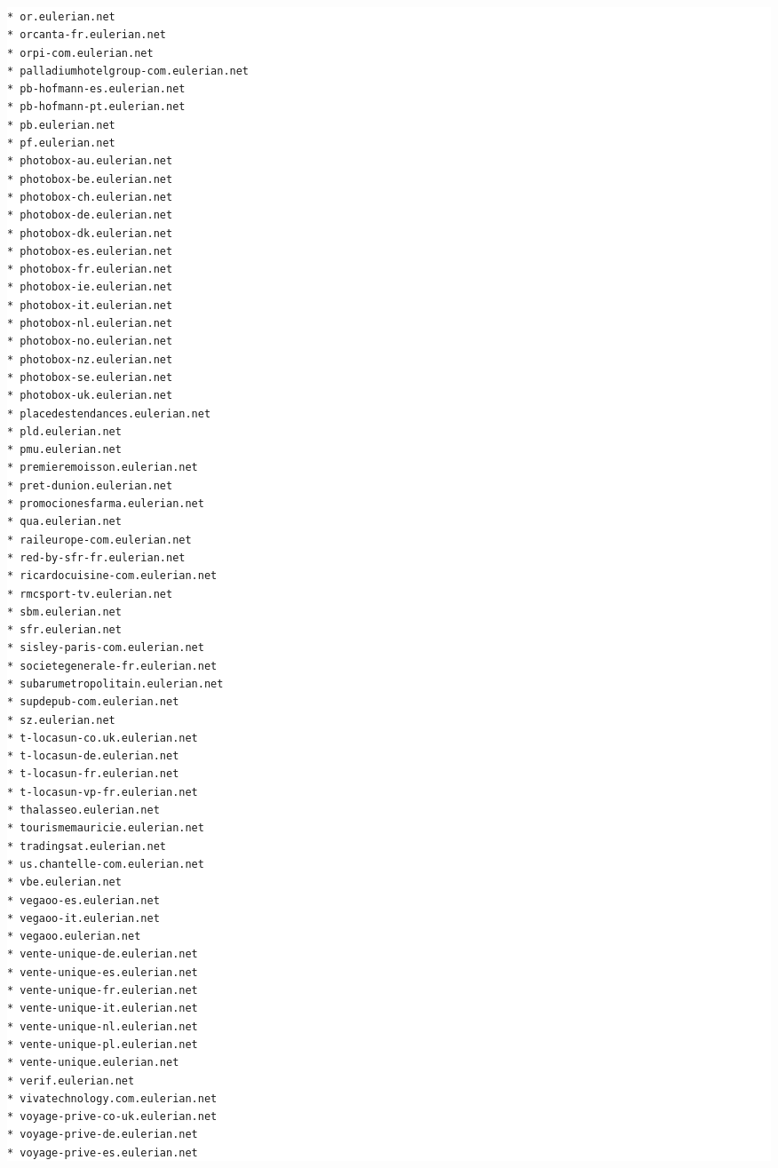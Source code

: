    * or.eulerian.net
    * orcanta-fr.eulerian.net
    * orpi-com.eulerian.net
    * palladiumhotelgroup-com.eulerian.net
    * pb-hofmann-es.eulerian.net
    * pb-hofmann-pt.eulerian.net
    * pb.eulerian.net
    * pf.eulerian.net
    * photobox-au.eulerian.net
    * photobox-be.eulerian.net
    * photobox-ch.eulerian.net
    * photobox-de.eulerian.net
    * photobox-dk.eulerian.net
    * photobox-es.eulerian.net
    * photobox-fr.eulerian.net
    * photobox-ie.eulerian.net
    * photobox-it.eulerian.net
    * photobox-nl.eulerian.net
    * photobox-no.eulerian.net
    * photobox-nz.eulerian.net
    * photobox-se.eulerian.net
    * photobox-uk.eulerian.net
    * placedestendances.eulerian.net
    * pld.eulerian.net
    * pmu.eulerian.net
    * premieremoisson.eulerian.net
    * pret-dunion.eulerian.net
    * promocionesfarma.eulerian.net
    * qua.eulerian.net
    * raileurope-com.eulerian.net
    * red-by-sfr-fr.eulerian.net
    * ricardocuisine-com.eulerian.net
    * rmcsport-tv.eulerian.net
    * sbm.eulerian.net
    * sfr.eulerian.net
    * sisley-paris-com.eulerian.net
    * societegenerale-fr.eulerian.net
    * subarumetropolitain.eulerian.net
    * supdepub-com.eulerian.net
    * sz.eulerian.net
    * t-locasun-co.uk.eulerian.net
    * t-locasun-de.eulerian.net
    * t-locasun-fr.eulerian.net
    * t-locasun-vp-fr.eulerian.net
    * thalasseo.eulerian.net
    * tourismemauricie.eulerian.net
    * tradingsat.eulerian.net
    * us.chantelle-com.eulerian.net
    * vbe.eulerian.net
    * vegaoo-es.eulerian.net
    * vegaoo-it.eulerian.net
    * vegaoo.eulerian.net
    * vente-unique-de.eulerian.net
    * vente-unique-es.eulerian.net
    * vente-unique-fr.eulerian.net
    * vente-unique-it.eulerian.net
    * vente-unique-nl.eulerian.net
    * vente-unique-pl.eulerian.net
    * vente-unique.eulerian.net
    * verif.eulerian.net
    * vivatechnology.com.eulerian.net
    * voyage-prive-co-uk.eulerian.net
    * voyage-prive-de.eulerian.net
    * voyage-prive-es.eulerian.net